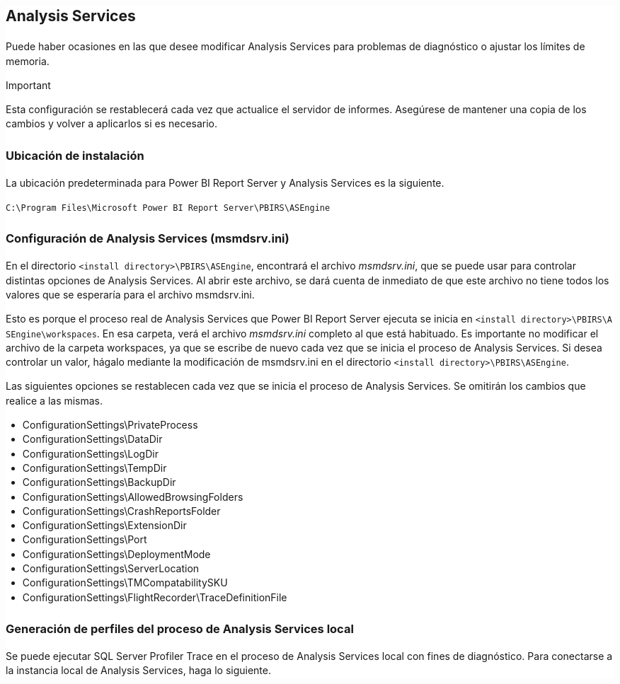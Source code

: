 ## <a name="analysis-services"></a>Analysis Services
Puede haber ocasiones en las que desee modificar Analysis Services para problemas de diagnóstico o ajustar los límites de memoria.

> [!IMPORTANT]
> Esta configuración se restablecerá cada vez que actualice el servidor de informes. Asegúrese de mantener una copia de los cambios y volver a aplicarlos si es necesario.
> 
> 

### <a name="install-location"></a>Ubicación de instalación
La ubicación predeterminada para Power BI Report Server y Analysis Services es la siguiente.

`C:\Program Files\Microsoft Power BI Report Server\PBIRS\ASEngine`

### <a name="configuring-analysis-services-settings-msmdsrvini"></a>Configuración de Analysis Services (msmdsrv.ini)
En el directorio `<install directory>\PBIRS\ASEngine`, encontrará el archivo *msmdsrv.ini*, que se puede usar para controlar distintas opciones de Analysis Services. Al abrir este archivo, se dará cuenta de inmediato de que este archivo no tiene todos los valores que se esperaría para el archivo msmdsrv.ini. 

Esto es porque el proceso real de Analysis Services que Power BI Report Server ejecuta se inicia en `<install directory>\PBIRS\ASEngine\workspaces`. En esa carpeta, verá el archivo *msmdsrv.ini* completo al que está habituado. Es importante no modificar el archivo de la carpeta workspaces, ya que se escribe de nuevo cada vez que se inicia el proceso de Analysis Services. Si desea controlar un valor, hágalo mediante la modificación de msmdsrv.ini en el directorio `<install directory>\PBIRS\ASEngine`.

Las siguientes opciones se restablecen cada vez que se inicia el proceso de Analysis Services. Se omitirán los cambios que realice a las mismas.

* ConfigurationSettings\PrivateProcess
* ConfigurationSettings\DataDir
* ConfigurationSettings\LogDir
* ConfigurationSettings\TempDir
* ConfigurationSettings\BackupDir
* ConfigurationSettings\AllowedBrowsingFolders
* ConfigurationSettings\CrashReportsFolder
* ConfigurationSettings\ExtensionDir
* ConfigurationSettings\Port
* ConfigurationSettings\DeploymentMode
* ConfigurationSettings\ServerLocation
* ConfigurationSettings\TMCompatabilitySKU
* ConfigurationSettings\FlightRecorder\TraceDefinitionFile

### <a name="profiling-the-local-analysis-services-process"></a>Generación de perfiles del proceso de Analysis Services local
Se puede ejecutar SQL Server Profiler Trace en el proceso de Analysis Services local con fines de diagnóstico. Para conectarse a la instancia local de Analysis Services, haga lo siguiente.
